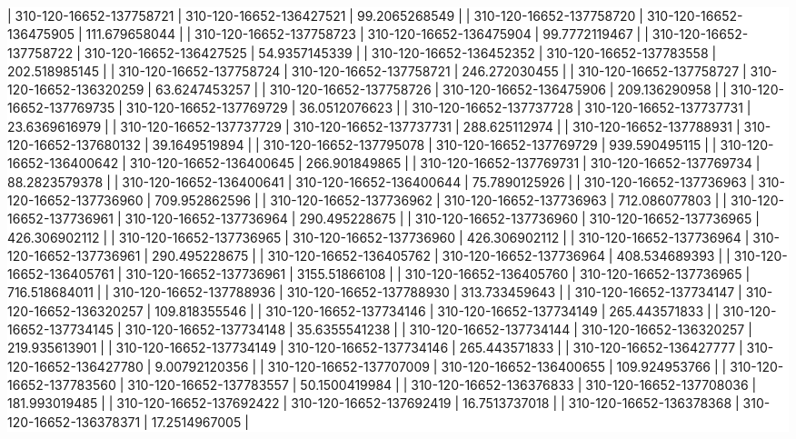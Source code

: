 | 310-120-16652-137758721 | 310-120-16652-136427521 | 99.2065268549 |
| 310-120-16652-137758720 | 310-120-16652-136475905 | 111.679658044 |
| 310-120-16652-137758723 | 310-120-16652-136475904 | 99.7772119467 |
| 310-120-16652-137758722 | 310-120-16652-136427525 | 54.9357145339 |
| 310-120-16652-136452352 | 310-120-16652-137783558 | 202.518985145 |
| 310-120-16652-137758724 | 310-120-16652-137758721 | 246.272030455 |
| 310-120-16652-137758727 | 310-120-16652-136320259 | 63.6247453257 |
| 310-120-16652-137758726 | 310-120-16652-136475906 | 209.136290958 |
| 310-120-16652-137769735 | 310-120-16652-137769729 | 36.0512076623 |
| 310-120-16652-137737728 | 310-120-16652-137737731 | 23.6369616979 |
| 310-120-16652-137737729 | 310-120-16652-137737731 | 288.625112974 |
| 310-120-16652-137788931 | 310-120-16652-137680132 | 39.1649519894 |
| 310-120-16652-137795078 | 310-120-16652-137769729 | 939.590495115 |
| 310-120-16652-136400642 | 310-120-16652-136400645 | 266.901849865 |
| 310-120-16652-137769731 | 310-120-16652-137769734 | 88.2823579378 |
| 310-120-16652-136400641 | 310-120-16652-136400644 | 75.7890125926 |
| 310-120-16652-137736963 | 310-120-16652-137736960 | 709.952862596 |
| 310-120-16652-137736962 | 310-120-16652-137736963 | 712.086077803 |
| 310-120-16652-137736961 | 310-120-16652-137736964 | 290.495228675 |
| 310-120-16652-137736960 | 310-120-16652-137736965 | 426.306902112 |
| 310-120-16652-137736965 | 310-120-16652-137736960 | 426.306902112 |
| 310-120-16652-137736964 | 310-120-16652-137736961 | 290.495228675 |
| 310-120-16652-136405762 | 310-120-16652-137736964 | 408.534689393 |
| 310-120-16652-136405761 | 310-120-16652-137736961 | 3155.51866108 |
| 310-120-16652-136405760 | 310-120-16652-137736965 | 716.518684011 |
| 310-120-16652-137788936 | 310-120-16652-137788930 | 313.733459643 |
| 310-120-16652-137734147 | 310-120-16652-136320257 | 109.818355546 |
| 310-120-16652-137734146 | 310-120-16652-137734149 | 265.443571833 |
| 310-120-16652-137734145 | 310-120-16652-137734148 | 35.6355541238 |
| 310-120-16652-137734144 | 310-120-16652-136320257 | 219.935613901 |
| 310-120-16652-137734149 | 310-120-16652-137734146 | 265.443571833 |
| 310-120-16652-136427777 | 310-120-16652-136427780 | 9.00792120356 |
| 310-120-16652-137707009 | 310-120-16652-136400655 | 109.924953766 |
| 310-120-16652-137783560 | 310-120-16652-137783557 | 50.1500419984 |
| 310-120-16652-136376833 | 310-120-16652-137708036 | 181.993019485 |
| 310-120-16652-137692422 | 310-120-16652-137692419 | 16.7513737018 |
| 310-120-16652-136378368 | 310-120-16652-136378371 | 17.2514967005 |